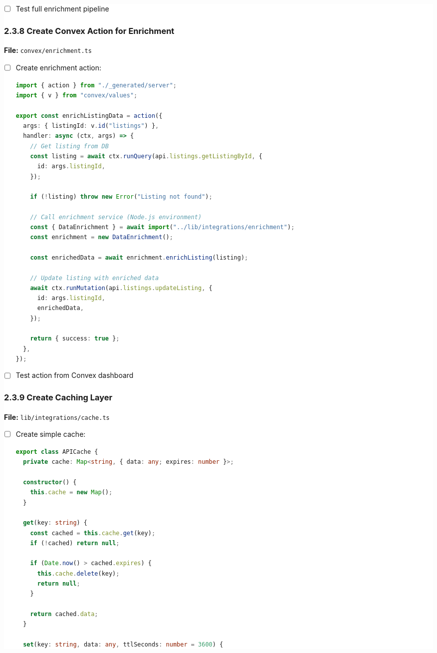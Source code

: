 - [ ] Test full enrichment pipeline

### 2.3.8 Create Convex Action for Enrichment

**File:** `convex/enrichment.ts`

- [ ] Create enrichment action:
  ```typescript
  import { action } from "./_generated/server";
  import { v } from "convex/values";
  
  export const enrichListingData = action({
    args: { listingId: v.id("listings") },
    handler: async (ctx, args) => {
      // Get listing from DB
      const listing = await ctx.runQuery(api.listings.getListingById, {
        id: args.listingId,
      });
      
      if (!listing) throw new Error("Listing not found");
      
      // Call enrichment service (Node.js environment)
      const { DataEnrichment } = await import("../lib/integrations/enrichment");
      const enrichment = new DataEnrichment();
      
      const enrichedData = await enrichment.enrichListing(listing);
      
      // Update listing with enriched data
      await ctx.runMutation(api.listings.updateListing, {
        id: args.listingId,
        enrichedData,
      });
      
      return { success: true };
    },
  });
  ```

- [ ] Test action from Convex dashboard

### 2.3.9 Create Caching Layer

**File:** `lib/integrations/cache.ts`

- [ ] Create simple cache:
  ```typescript
  export class APICache {
    private cache: Map<string, { data: any; expires: number }>;
    
    constructor() {
      this.cache = new Map();
    }
    
    get(key: string) {
      const cached = this.cache.get(key);
      if (!cached) return null;
      
      if (Date.now() > cached.expires) {
        this.cache.delete(key);
        return null;
      }
      
      return cached.data;
    }
    
    set(key: string, data: any, ttlSeconds: number = 3600) {
  ```